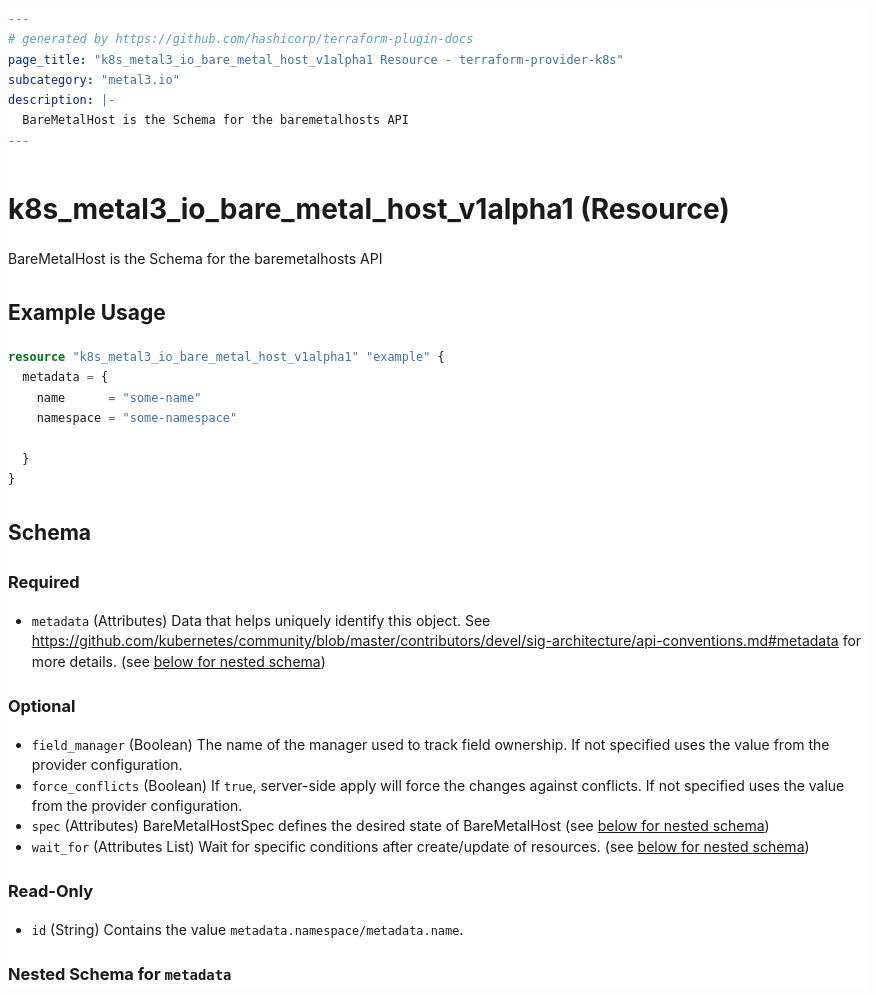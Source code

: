 ```yaml
---
# generated by https://github.com/hashicorp/terraform-plugin-docs
page_title: "k8s_metal3_io_bare_metal_host_v1alpha1 Resource - terraform-provider-k8s"
subcategory: "metal3.io"
description: |-
  BareMetalHost is the Schema for the baremetalhosts API
---
```


# k8s_metal3_io_bare_metal_host_v1alpha1 (Resource)

BareMetalHost is the Schema for the baremetalhosts API

## Example Usage

```terraform
resource "k8s_metal3_io_bare_metal_host_v1alpha1" "example" {
  metadata = {
    name      = "some-name"
    namespace = "some-namespace"

  }
}
```


## Schema

### Required

- `metadata` (Attributes) Data that helps uniquely identify this object. See https://github.com/kubernetes/community/blob/master/contributors/devel/sig-architecture/api-conventions.md#metadata for more details. (see [below for nested schema](#nestedatt--metadata))

### Optional

- `field_manager` (Boolean) The name of the manager used to track field ownership. If not specified uses the value from the provider configuration.
- `force_conflicts` (Boolean) If `true`, server-side apply will force the changes against conflicts. If not specified uses the value from the provider configuration.
- `spec` (Attributes) BareMetalHostSpec defines the desired state of BareMetalHost (see [below for nested schema](#nestedatt--spec))
- `wait_for` (Attributes List) Wait for specific conditions after create/update of resources. (see [below for nested schema](#nestedatt--wait_for))

### Read-Only

- `id` (String) Contains the value `metadata.namespace/metadata.name`.

<a id="nestedatt--metadata"></a>
### Nested Schema for `metadata`
